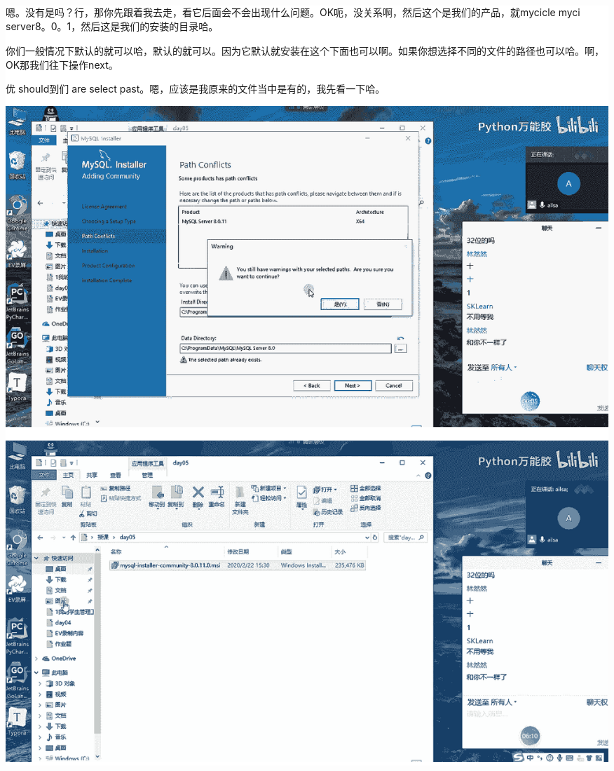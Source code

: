 嗯。没有是吗？行，那你先跟着我去走，看它后面会不会出现什么问题。OK呃，没关系啊，然后这个是我们的产品，就mycicle myci server8。0。1，然后这是我们的安装的目录哈。

你们一般情况下默认的就可以哈，默认的就可以。因为它默认就安装在这个下面也可以啊。如果你想选择不同的文件的路径也可以哈。啊，OK那我们往下操作next。

优 should到们 are select past。嗯，应该是我原来的文件当中是有的，我先看一下哈。



![](img/beae75848e1799bbf14151f6d1851e81_27.png)

![](img/beae75848e1799bbf14151f6d1851e81_28.png)

